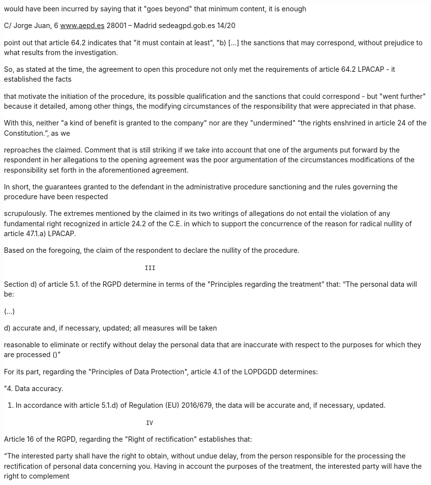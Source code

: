 would have been incurred by saying that it "goes beyond" that minimum content, it is enough

C/ Jorge Juan, 6 www.aepd.es
28001 – Madrid sedeagpd.gob.es 14/20

point out that article 64.2 indicates that "it must contain at least", "b) \[...\] the
sanctions that may correspond, without prejudice to what results from the investigation.

So, as stated at the time, the agreement to open this
procedure not only met the requirements of article 64.2 LPACAP - it established the facts

that motivate the initiation of the procedure, its possible qualification and the sanctions that
could correspond - but "went further" because it detailed, among other things,
the modifying circumstances of the responsibility that were appreciated in that phase.

With this, neither "a kind of benefit is granted to the company" nor are they "undermined"
“the rights enshrined in article 24 of the Constitution.”, as we

reproaches the claimed. Comment that is still striking if we take into account
that one of the arguments put forward by the respondent in her allegations to the
opening agreement was the poor argumentation of the circumstances
modifications of the responsibility set forth in the aforementioned agreement.

In short, the guarantees granted to the defendant in the administrative procedure
sanctioning and the rules governing the procedure have been respected

scrupulously. The extremes mentioned by the claimed in its two writings
of allegations do not entail the violation of any fundamental right recognized
in article 24.2 of the C.E. in which to support the concurrence of the reason for
radical nullity of article 47.1.a) LPACAP.

Based on the foregoing, the claim of the respondent to declare the
nullity of the procedure.

                                            III

Section d) of article 5.1. of the RGPD determine in terms of the "Principles
regarding the treatment” that: “The personal data will be:

 (…)

d) accurate and, if necessary, updated; all measures will be taken

reasonable to eliminate or rectify without delay the personal data that
are inaccurate with respect to the purposes for which they are processed (<exactness>)”

For its part, regarding the "Principles of Data Protection", article 4.1 of the
LOPDGDD determines:

"4. Data accuracy.

1. In accordance with article 5.1.d) of Regulation (EU) 2016/679, the data will be accurate
and, if necessary, updated.

                                            IV

Article 16 of the RGPD, regarding the "Right of rectification" establishes that:

“The interested party shall have the right to obtain, without undue delay, from the person responsible for the
processing the rectification of personal data concerning you. Having in
account the purposes of the treatment, the interested party will have the right to complement
